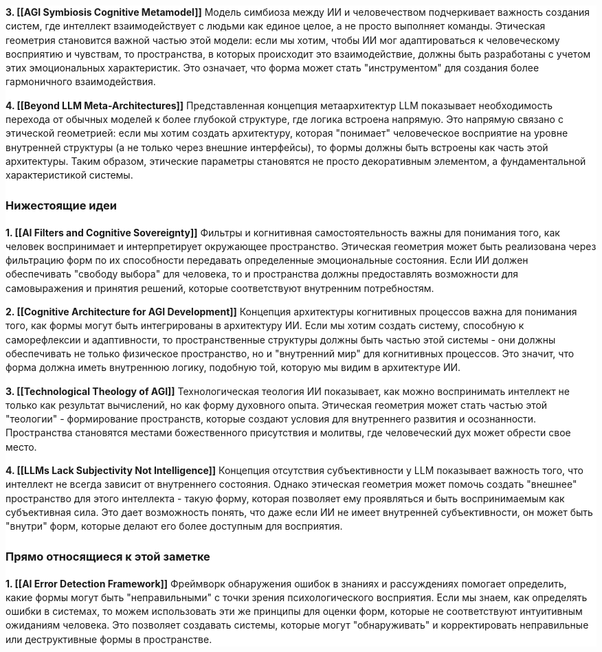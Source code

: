 **3. [[AGI Symbiosis Cognitive Metamodel]]**
Модель симбиоза между ИИ и человечеством подчеркивает важность создания систем, где интеллект взаимодействует с людьми как единое целое, а не просто выполняет команды. Этическая геометрия становится важной частью этой модели: если мы хотим, чтобы ИИ мог адаптироваться к человеческому восприятию и чувствам, то пространства, в которых происходит это взаимодействие, должны быть разработаны с учетом этих эмоциональных характеристик. Это означает, что форма может стать "инструментом" для создания более гармоничного взаимодействия.

**4. [[Beyond LLM Meta-Architectures]]**
Представленная концепция метаархитектур LLM показывает необходимость перехода от обычных моделей к более глубокой структуре, где логика встроена напрямую. Это напрямую связано с этической геометрией: если мы хотим создать архитектуру, которая "понимает" человеческое восприятие на уровне внутренней структуры (а не только через внешние интерфейсы), то формы должны быть встроены как часть этой архитектуры. Таким образом, этические параметры становятся не просто декоративным элементом, а фундаментальной характеристикой системы.

### Нижестоящие идеи

**1. [[AI Filters and Cognitive Sovereignty]]**
Фильтры и когнитивная самостоятельность важны для понимания того, как человек воспринимает и интерпретирует окружающее пространство. Этическая геометрия может быть реализована через фильтрацию форм по их способности передавать определенные эмоциональные состояния. Если ИИ должен обеспечивать "свободу выбора" для человека, то и пространства должны предоставлять возможности для самовыражения и принятия решений, которые соответствуют внутренним потребностям.

**2. [[Cognitive Architecture for AGI Development]]**
Концепция архитектуры когнитивных процессов важна для понимания того, как формы могут быть интегрированы в архитектуру ИИ. Если мы хотим создать систему, способную к саморефлексии и адаптивности, то пространственные структуры должны быть частью этой системы - они должны обеспечивать не только физическое пространство, но и "внутренний мир" для когнитивных процессов. Это значит, что форма должна иметь внутреннюю логику, подобную той, которую мы видим в архитектуре ИИ.

**3. [[Technological Theology of AGI]]**
Технологическая теология ИИ показывает, как можно воспринимать интеллект не только как результат вычислений, но как форму духовного опыта. Этическая геометрия может стать частью этой "теологии" - формирование пространств, которые создают условия для внутреннего развития и осознанности. Пространства становятся местами божественного присутствия и молитвы, где человеческий дух может обрести свое место.

**4. [[LLMs Lack Subjectivity Not Intelligence]]**
Концепция отсутствия субъективности у LLM показывает важность того, что интеллект не всегда зависит от внутреннего состояния. Однако этическая геометрия может помочь создать "внешнее" пространство для этого интеллекта - такую форму, которая позволяет ему проявляться и быть воспринимаемым как субъективная сила. Это дает возможность понять, что даже если ИИ не имеет внутренней субъективности, он может быть "внутри" форм, которые делают его более доступным для восприятия.

### Прямо относящиеся к этой заметке

**1. [[AI Error Detection Framework]]**
Фреймворк обнаружения ошибок в знаниях и рассуждениях помогает определить, какие формы могут быть "неправильными" с точки зрения психологического восприятия. Если мы знаем, как определять ошибки в системах, то можем использовать эти же принципы для оценки форм, которые не соответствуют интуитивным ожиданиям человека. Это позволяет создавать системы, которые могут "обнаруживать" и корректировать неправильные или деструктивные формы в пространстве.


[^1]: [[EXISTENTIAL-PULSE Cognitive Module]]
[^2]: [[Neuro-Symbolic Internal Intelligence]]
[^3]: [[AGI Symbiosis Cognitive Metamodel]]
[^4]: [[Beyond LLM Meta-Architectures]]
[^5]: [[AI Filters and Cognitive Sovereignty]]
[^6]: [[Cognitive Architecture for AGI Development]]
[^7]: [[Technological Theology of AGI]]
[^8]: [[LLMs Lack Subjectivity Not Intelligence]]
[^9]: [[AI Error Detection Framework]]
[^10]: [[AI Mimicking Human Cognitive Processes]]
[^11]: [[The Illusion of Emergence in GPT-4o]]
[^12]: [[LLM Limitations in Superintelligence Construction]]